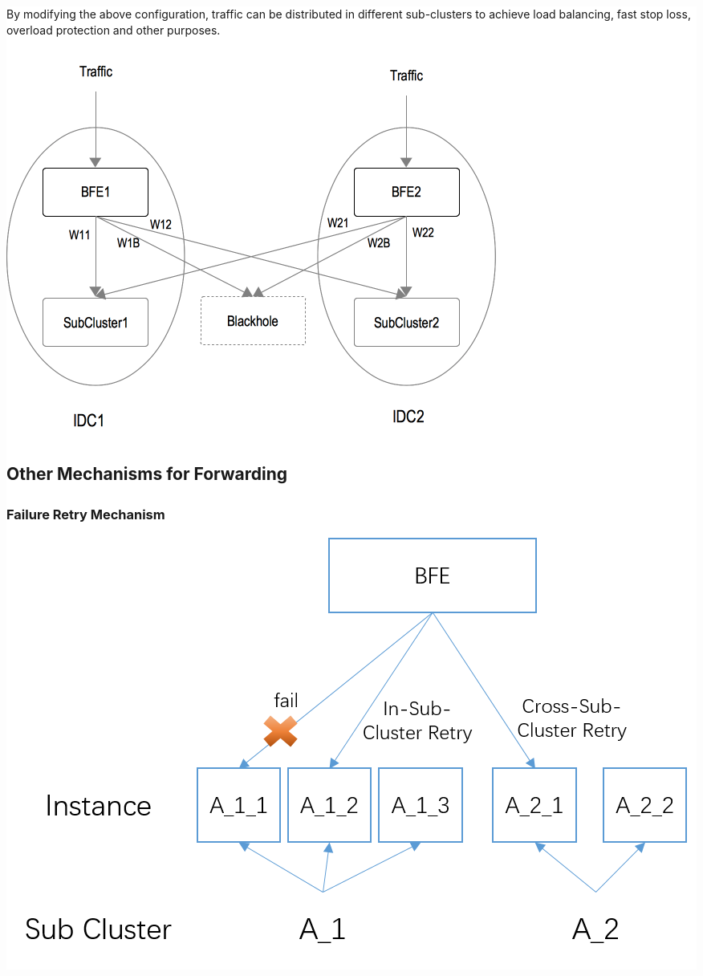 By modifying the above configuration, traffic can be distributed in different sub-clusters to achieve load balancing, fast stop loss, overload protection and other purposes.

![gslb example](./gslb_example.png)

## Other Mechanisms for Forwarding

### Failure Retry Mechanism

![retry](./retry.png)
